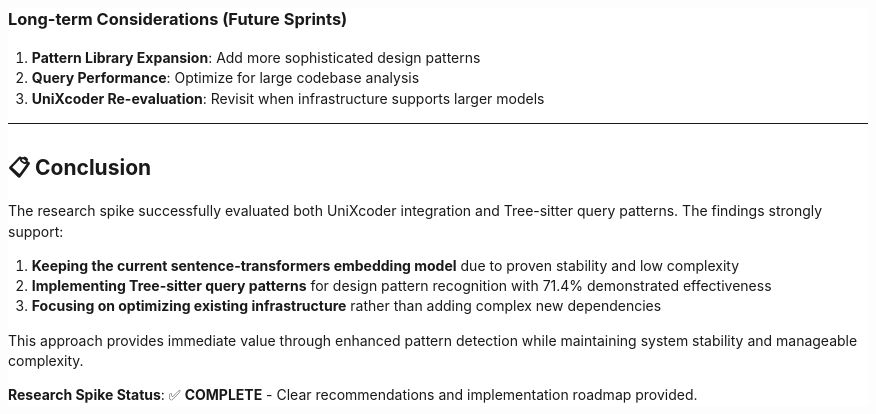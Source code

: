 ### Long-term Considerations (Future Sprints)
1. **Pattern Library Expansion**: Add more sophisticated design patterns
2. **Query Performance**: Optimize for large codebase analysis
3. **UniXcoder Re-evaluation**: Revisit when infrastructure supports larger models

---

## 📋 Conclusion

The research spike successfully evaluated both UniXcoder integration and Tree-sitter query patterns. The findings strongly support:

1. **Keeping the current sentence-transformers embedding model** due to proven stability and low complexity
2. **Implementing Tree-sitter query patterns** for design pattern recognition with 71.4% demonstrated effectiveness
3. **Focusing on optimizing existing infrastructure** rather than adding complex new dependencies

This approach provides immediate value through enhanced pattern detection while maintaining system stability and manageable complexity.

**Research Spike Status**: ✅ **COMPLETE** - Clear recommendations and implementation roadmap provided.
